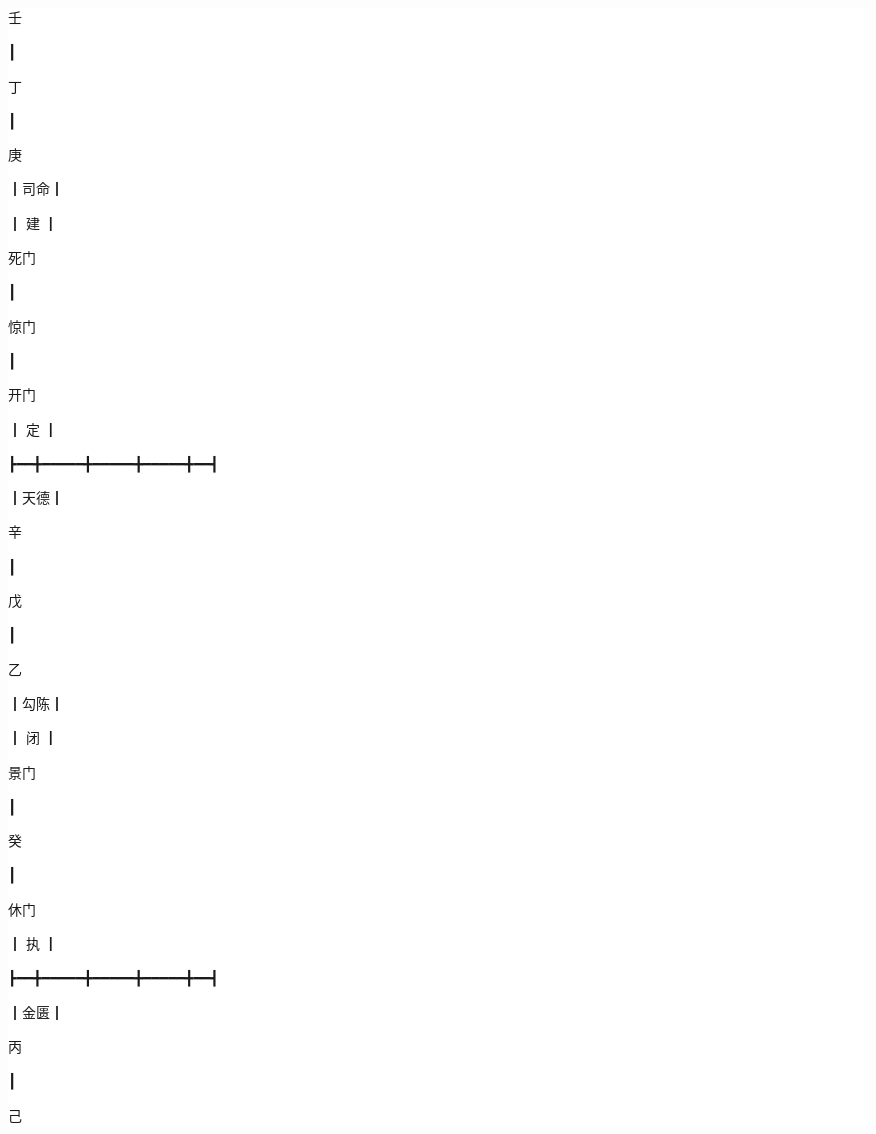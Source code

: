 壬

┃

丁

┃

庚

┃司命┃

┃ 建 ┃

死门

┃

惊门

┃

开门

┃ 定 ┃

┣━━╋━━━━━╋━━━━━╋━━━━━╋━━┫

┃天德┃

辛

┃

戊

┃

乙

┃勾陈┃

┃ 闭 ┃

景门

┃

癸

┃

休门

┃ 执 ┃

┣━━╋━━━━━╋━━━━━╋━━━━━╋━━┫

┃金匮┃

丙

┃

己
